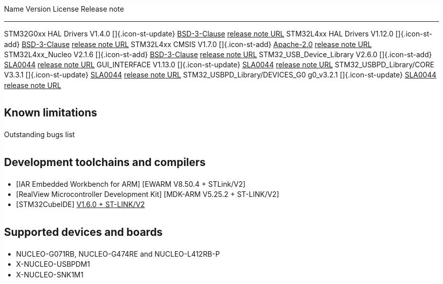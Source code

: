   Name                                                        Version                                           License                                                                                                       Release note
  ----------------------------------------------------------- ------------------------------------------------- ------------------------------------------------------------------------------------------------------------- ------------------------------------------------------------------------------------------------------------------------------------------------
  STM32G0xx HAL Drivers                                       V1.4.0 []{.icon-st-update}                         [BSD-3-Clause](http://www.opensource.org/licenses/BSD-3-Clause)                                                [release note URL](Drivers/STM32G0xx_HAL_Driver/Release_Notes.html)
  STM32L4xx HAL Drivers                                       V1.12.0 []{.icon-st-add}                           [BSD-3-Clause](http://www.opensource.org/licenses/BSD-3-Clause)                                                [release note URL](Drivers/STM32L4xx_HAL_Driver/Release_Notes.html)
  STM32L4xx CMSIS                                             V1.7.0 []{.icon-st-add}                            [Apache-2.0](https://opensource.org/licenses/Apache-2.0)                                                       [release note URL](Drivers/CMSIS/Device/ST/STM32L4xx/Release_Notes.html)
  STM32L4xx_Nucleo                                            V2.1.6 []{.icon-st-add}                            [BSD-3-Clause](http://www.opensource.org/licenses/BSD-3-Clause)                                                [release note URL](Drivers/BSP/STM32L4xx_Nucleo/Release_Notes.html)
  STM32_USB_Device_Library                                    V2.6.0 []{.icon-st-add}                            [SLA0044](https://www.st.com/sla0044)                                                                             [release note URL](Middlewares/ST/STM32_USB_Device_Library/Release_Notes.html)
  GUI_INTERFACE                                               V1.13.0 []{.icon-st-update}                        [SLA0044](https://www.st.com/sla0044)                                                                             [release note URL](Utilities/GUI_INTERFACE/Release_Notes.html)
  STM32_USBPD_Library/CORE                                         V3.3.1 []{.icon-st-update}                         [SLA0044](https://www.st.com/sla0044)                                                                             [release note URL](Middlewares/ST/STM32_USBPD_Library/Core/Release_Notes.html)
  STM32_USBPD_Library/DEVICES_G0                                         g0_v3.2.1 []{.icon-st-update}                         [SLA0044](https://www.st.com/sla0044)                                                                             [release note URL](Middlewares\ST\STM32_USBPD_Library\Devices\STM32G0XX\Release_Notes.html)

## Known limitations

Outstanding bugs list

## Development toolchains and compilers

- [IAR Embedded Workbench for ARM] [EWARM V8.50.4 + STLink/V2]
- [RealView Microcontroller Development Kit] [MDK-ARM V5.25.2 + ST-LINK/V2]
- [STM32CubeIDE] [V1.6.0 + ST-LINK/V2](https://www.st.com/en/development-tools/stm32cubeide.html)

## Supported devices and boards

- NUCLEO-G071RB, NUCLEO-G474RE and NUCLEO-L412RB-P
- X-NUCLEO-USBPDM1
- X-NUCLEO-SNK1M1 
